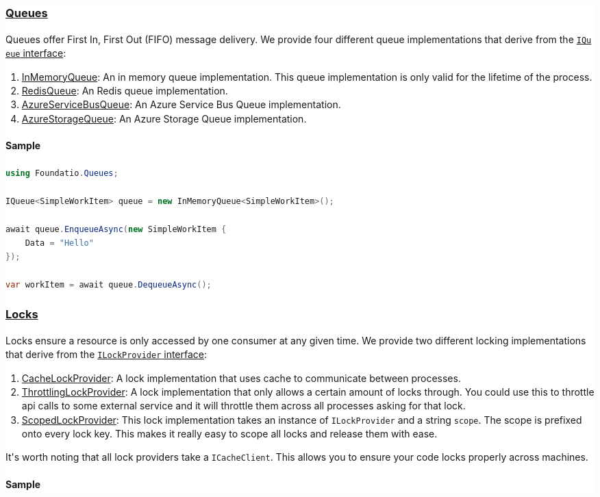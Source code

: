 ### [Queues](https://github.com/FoundatioFx/Foundatio/tree/master/src/Foundatio/Queues)

Queues offer First In, First Out (FIFO) message delivery. We provide four different queue implementations that derive from the [`IQueue` interface](https://github.com/FoundatioFx/Foundatio/blob/master/src/Foundatio/Queues/IQueue.cs):

1. [InMemoryQueue](https://github.com/FoundatioFx/Foundatio/blob/master/src/Foundatio/Queues/InMemoryQueue.cs): An in memory queue implementation. This queue implementation is only valid for the lifetime of the process.
2. [RedisQueue](https://github.com/FoundatioFx/Foundatio.Redis/blob/master/src/Foundatio.Redis/Queues/RedisQueue.cs): An Redis queue implementation.
3. [AzureServiceBusQueue](https://github.com/FoundatioFx/Foundatio.AzureServiceBus/blob/master/src/Foundatio.AzureServiceBus/Queues/AzureServiceBusQueue.cs): An Azure Service Bus Queue implementation.
4. [AzureStorageQueue](https://github.com/FoundatioFx/Foundatio.AzureStorage/blob/master/src/Foundatio.AzureStorage/Queues/AzureStorageQueue.cs): An Azure Storage Queue implementation.

#### Sample

```csharp
using Foundatio.Queues;

IQueue<SimpleWorkItem> queue = new InMemoryQueue<SimpleWorkItem>();

await queue.EnqueueAsync(new SimpleWorkItem {
    Data = "Hello"
});

var workItem = await queue.DequeueAsync();
```

### [Locks](https://github.com/FoundatioFx/Foundatio/tree/master/src/Foundatio/Lock)

Locks ensure a resource is only accessed by one consumer at any given time. We provide two different locking implementations that derive from the [`ILockProvider` interface](https://github.com/FoundatioFx/Foundatio/blob/master/src/Foundatio/Lock/ILockProvider.cs):

1. [CacheLockProvider](https://github.com/FoundatioFx/Foundatio/blob/master/src/Foundatio/Lock/CacheLockProvider.cs): A lock implementation that uses cache to communicate between processes.
2. [ThrottlingLockProvider](https://github.com/FoundatioFx/Foundatio/blob/master/src/Foundatio/Lock/ThrottlingLockProvider.cs): A lock implementation that only allows a certain amount of locks through. You could use this to throttle api calls to some external service and it will throttle them across all processes asking for that lock.
3. [ScopedLockProvider](https://github.com/FoundatioFx/Foundatio/blob/master/src/Foundatio/Lock/ScopedLockProvider.cs): This lock implementation takes an instance of `ILockProvider` and a string `scope`. The scope is prefixed onto every lock key. This makes it really easy to scope all locks and release them with ease.

It's worth noting that all lock providers take a `ICacheClient`. This allows you to ensure your code locks properly across machines.

#### Sample
